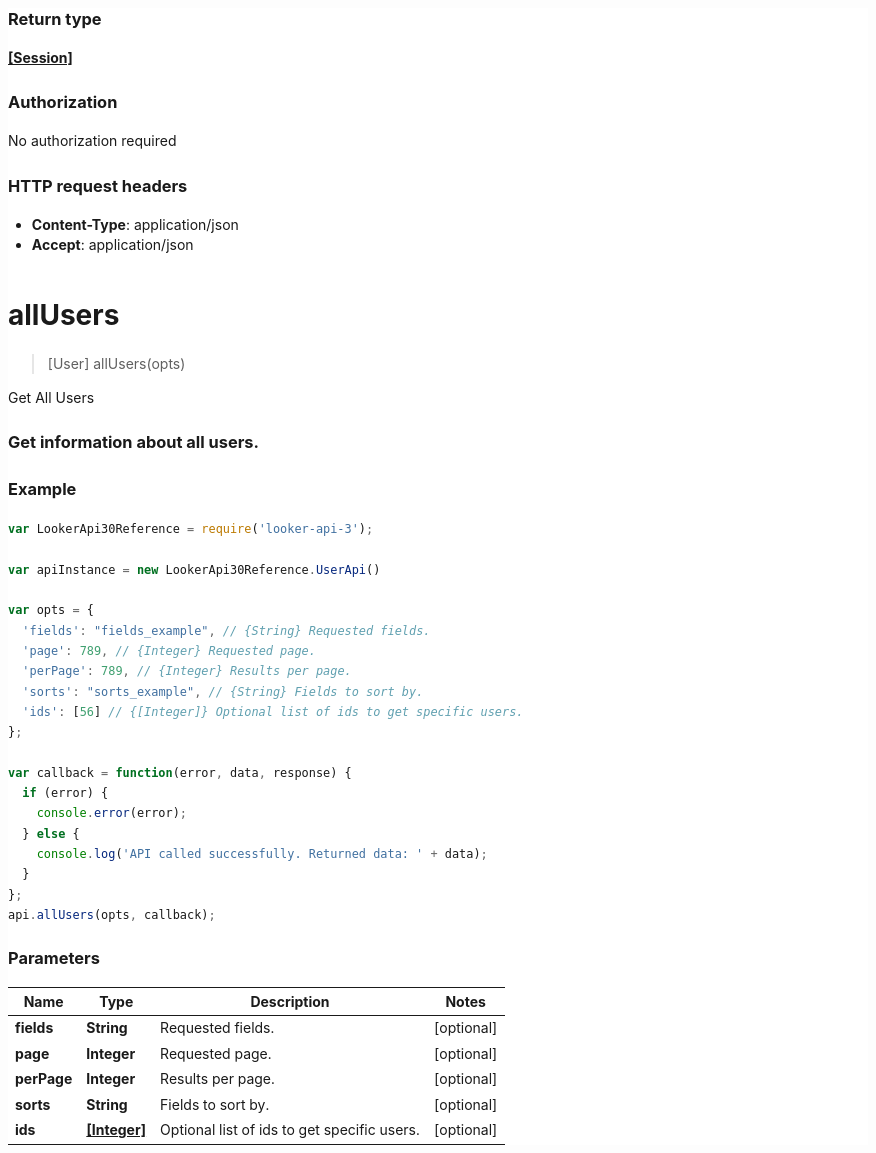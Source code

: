 ### Return type

[**[Session]**](Session.md)

### Authorization

No authorization required

### HTTP request headers

 - **Content-Type**: application/json
 - **Accept**: application/json

<a name="allUsers"></a>
# **allUsers**
> [User] allUsers(opts)

Get All Users

### Get information about all users.


### Example
```javascript
var LookerApi30Reference = require('looker-api-3');

var apiInstance = new LookerApi30Reference.UserApi()

var opts = { 
  'fields': "fields_example", // {String} Requested fields.
  'page': 789, // {Integer} Requested page.
  'perPage': 789, // {Integer} Results per page.
  'sorts': "sorts_example", // {String} Fields to sort by.
  'ids': [56] // {[Integer]} Optional list of ids to get specific users.
};

var callback = function(error, data, response) {
  if (error) {
    console.error(error);
  } else {
    console.log('API called successfully. Returned data: ' + data);
  }
};
api.allUsers(opts, callback);
```

### Parameters

Name | Type | Description  | Notes
------------- | ------------- | ------------- | -------------
 **fields** | **String**| Requested fields. | [optional] 
 **page** | **Integer**| Requested page. | [optional] 
 **perPage** | **Integer**| Results per page. | [optional] 
 **sorts** | **String**| Fields to sort by. | [optional] 
 **ids** | [**[Integer]**](Integer.md)| Optional list of ids to get specific users. | [optional] 
